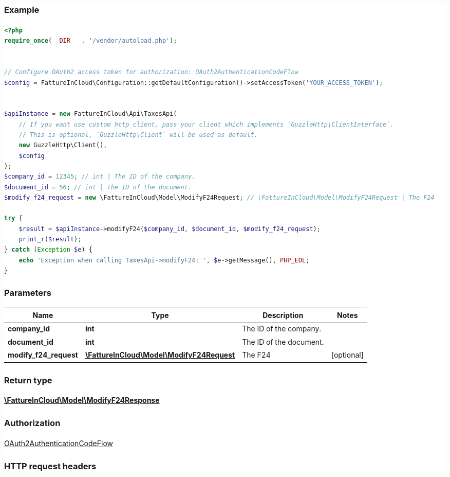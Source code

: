 ### Example

```php
<?php
require_once(__DIR__ . '/vendor/autoload.php');


// Configure OAuth2 access token for authorization: OAuth2AuthenticationCodeFlow
$config = FattureInCloud\Configuration::getDefaultConfiguration()->setAccessToken('YOUR_ACCESS_TOKEN');


$apiInstance = new FattureInCloud\Api\TaxesApi(
    // If you want use custom http client, pass your client which implements `GuzzleHttp\ClientInterface`.
    // This is optional, `GuzzleHttp\Client` will be used as default.
    new GuzzleHttp\Client(),
    $config
);
$company_id = 12345; // int | The ID of the company.
$document_id = 56; // int | The ID of the document.
$modify_f24_request = new \FattureInCloud\Model\ModifyF24Request; // \FattureInCloud\Model\ModifyF24Request | The F24

try {
    $result = $apiInstance->modifyF24($company_id, $document_id, $modify_f24_request);
    print_r($result);
} catch (Exception $e) {
    echo 'Exception when calling TaxesApi->modifyF24: ', $e->getMessage(), PHP_EOL;
}
```

### Parameters

| Name | Type | Description  | Notes |
| ------------- | ------------- | ------------- | ------------- |
| **company_id** | **int**| The ID of the company. | |
| **document_id** | **int**| The ID of the document. | |
| **modify_f24_request** | [**\FattureInCloud\Model\ModifyF24Request**](../Model/ModifyF24Request.md)| The F24 | [optional] |

### Return type

[**\FattureInCloud\Model\ModifyF24Response**](../Model/ModifyF24Response.md)

### Authorization

[OAuth2AuthenticationCodeFlow](../../README.md#OAuth2AuthenticationCodeFlow)

### HTTP request headers
